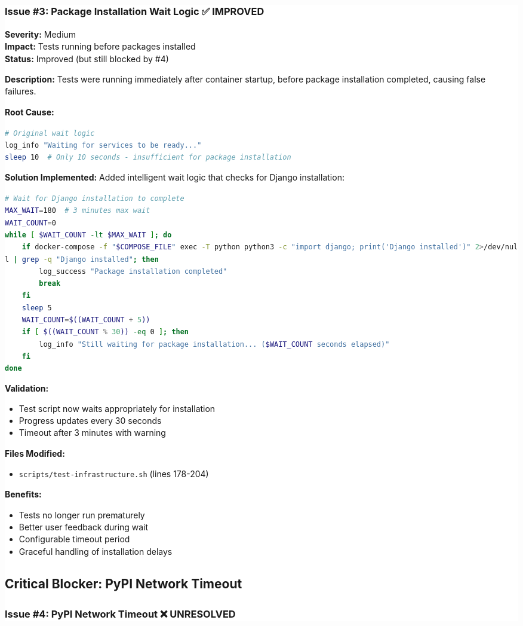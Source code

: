 ### Issue #3: Package Installation Wait Logic ✅ IMPROVED

**Severity:** Medium  
**Impact:** Tests running before packages installed  
**Status:** Improved (but still blocked by #4)

**Description:**
Tests were running immediately after container startup, before package installation completed, causing false failures.

**Root Cause:**
```bash
# Original wait logic
log_info "Waiting for services to be ready..."
sleep 10  # Only 10 seconds - insufficient for package installation
```

**Solution Implemented:**
Added intelligent wait logic that checks for Django installation:

```bash
# Wait for Django installation to complete
MAX_WAIT=180  # 3 minutes max wait
WAIT_COUNT=0
while [ $WAIT_COUNT -lt $MAX_WAIT ]; do
    if docker-compose -f "$COMPOSE_FILE" exec -T python python3 -c "import django; print('Django installed')" 2>/dev/null | grep -q "Django installed"; then
        log_success "Package installation completed"
        break
    fi
    sleep 5
    WAIT_COUNT=$((WAIT_COUNT + 5))
    if [ $((WAIT_COUNT % 30)) -eq 0 ]; then
        log_info "Still waiting for package installation... ($WAIT_COUNT seconds elapsed)"
    fi
done
```

**Validation:**
- Test script now waits appropriately for installation
- Progress updates every 30 seconds
- Timeout after 3 minutes with warning

**Files Modified:**
- `scripts/test-infrastructure.sh` (lines 178-204)

**Benefits:**
- Tests no longer run prematurely
- Better user feedback during wait
- Configurable timeout period
- Graceful handling of installation delays

## Critical Blocker: PyPI Network Timeout

### Issue #4: PyPI Network Timeout ❌ UNRESOLVED
